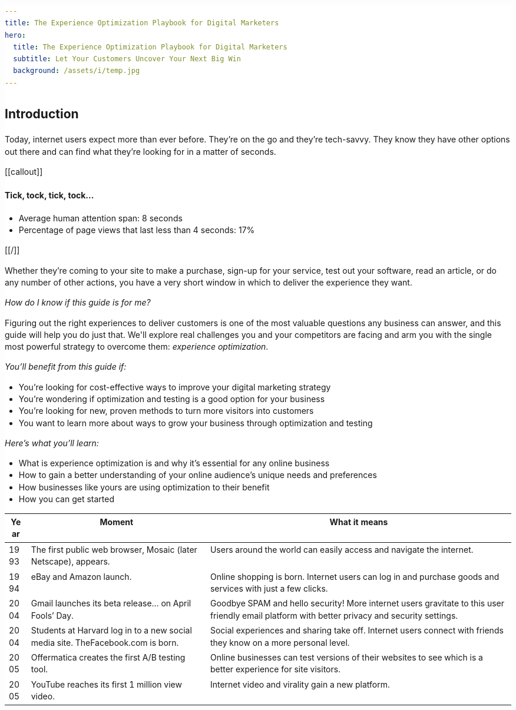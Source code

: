 ```yaml
---
title: The Experience Optimization Playbook for Digital Marketers
hero:
  title: The Experience Optimization Playbook for Digital Marketers
  subtitle: Let Your Customers Uncover Your Next Big Win
  background: /assets/i/temp.jpg
---
```


## Introduction

Today, internet users expect more than ever before. They’re on the go and they’re tech-savvy. They know they have other options out there and can find what they’re looking for in a matter of seconds.


[[callout]]

#### Tick, tock, tick, tock...

- Average human attention span: 8 seconds
- Percentage of page views that last less than 4 seconds: 17%

[[/]]


Whether they’re coming to your site to make a purchase, sign-up for your service, test out your software, read an article, or do any number of other actions, you have a very short window in which to deliver the experience they want.

*How do I know if this guide is for me?*

Figuring out the right experiences to deliver customers is one of the most valuable questions any business can answer, and this guide will help you do just that. We'll explore real challenges you and your competitors are facing and arm you with the single most powerful strategy to overcome them: *experience optimization*.

*You’ll benefit from this guide if:*

- You’re looking for cost-effective ways to improve your digital marketing strategy
- You’re wondering if optimization and testing is a good option for your business
- You’re looking for new, proven methods to turn more visitors into customers
- You want to learn more about ways to grow your business through optimization and testing

*Here’s what you’ll learn:*

- What is experience optimization is and why it’s essential for any online business
- How to gain a better understanding of your online audience’s unique needs and preferences
- How businesses like yours are using optimization to their benefit
- How you can get started



Year  | Moment | What it means
------------- | ------------- | ----------------
1993  | The first public web browser, Mosaic (later Netscape), appears. | Users around the world can easily access and navigate the internet.
1994  | eBay and Amazon launch. | Online shopping is born. Internet users can log in and purchase goods and services with just a few clicks.
2004 | Gmail launches its beta release… on April Fools’ Day. | Goodbye SPAM and hello security! More internet users gravitate to this user friendly email platform with better privacy and security settings.
2004 | Students at Harvard log in to a new social media site. TheFacebook.com is born. |  Social experiences and sharing take off. Internet users connect with friends they know on a more personal level.
2005 | Offermatica creates the first A/B testing tool. |  Online businesses can test versions of their websites to see which is a better experience for site visitors.
2005 | YouTube reaches its first 1 million view video. |  Internet video and virality gain a new platform.
